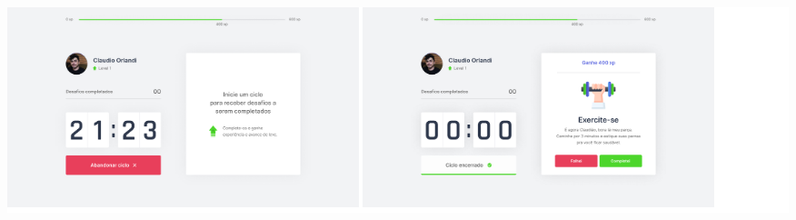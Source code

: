   <img src="./screenshots/home-cycle-started.png" width="45%" />
  <img src="./screenshots/home-cycle-finished.png" width="45%" />